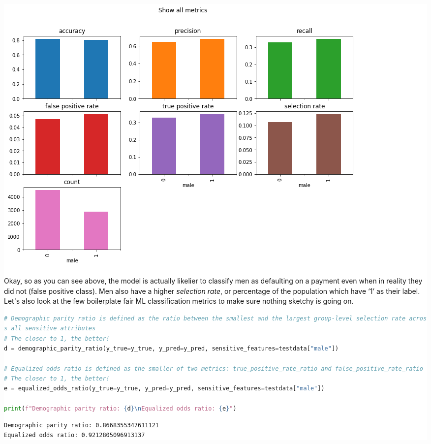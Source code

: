 


    
![png](notebook_files/notebook_28_2.png)
    


Okay, so as you can see above, the model is actually likelier to classify men as defaulting on a payment even when in reality they did not (false positive class). Men also have a higher *selection rate*, or percentage of the population which have ‘1’ as their label. Let's also look at the few boilerplate fair ML classification metrics to make sure nothing sketchy is going on.


```python
# Demographic parity ratio is defined as the ratio between the smallest and the largest group-level selection rate across all sensitive attributes
# The closer to 1, the better!
d = demographic_parity_ratio(y_true=y_true, y_pred=y_pred, sensitive_features=testdata["male"])

# Equalized odds ratio is defined as the smaller of two metrics: true_positive_rate_ratio and false_positive_rate_ratio
# The closer to 1, the better!
e = equalized_odds_ratio(y_true=y_true, y_pred=y_pred, sensitive_features=testdata["male"])

print(f"Demographic parity ratio: {d}\nEqualized odds ratio: {e}")
```

    Demographic parity ratio: 0.8668355347611121
    Equalized odds ratio: 0.9212805096913137
    